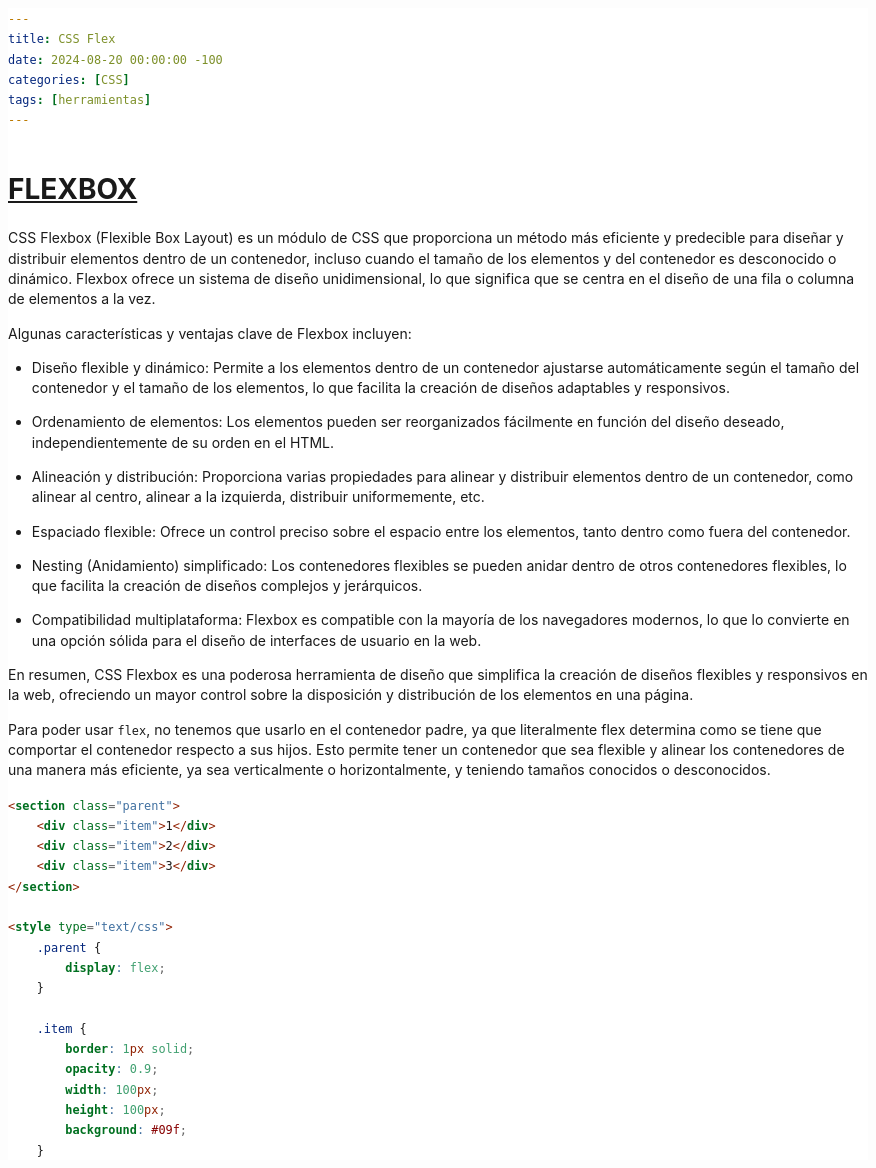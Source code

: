 ```yaml
---
title: CSS Flex
date: 2024-08-20 00:00:00 -100
categories: [CSS]
tags: [herramientas]
---
```


# [FLEXBOX](https://developer.mozilla.org/en-US/docs/Web/CSS/CSS_flexible_box_layout/Basic_concepts_of_flexbox)

CSS Flexbox (Flexible Box Layout) es un módulo de CSS que proporciona un método más eficiente y predecible para diseñar y distribuir elementos dentro de un contenedor, incluso cuando el tamaño de los elementos y del contenedor es desconocido o dinámico. Flexbox ofrece un sistema de diseño unidimensional, lo que significa que se centra en el diseño de una fila o columna de elementos a la vez.

Algunas características y ventajas clave de Flexbox incluyen:

-   Diseño flexible y dinámico: Permite a los elementos dentro de un contenedor ajustarse automáticamente según el tamaño del contenedor y el tamaño de los elementos, lo que facilita la creación de diseños adaptables y responsivos.

-   Ordenamiento de elementos: Los elementos pueden ser reorganizados fácilmente en función del diseño deseado, independientemente de su orden en el HTML.

-   Alineación y distribución: Proporciona varias propiedades para alinear y distribuir elementos dentro de un contenedor, como alinear al centro, alinear a la izquierda, distribuir uniformemente, etc.

-   Espaciado flexible: Ofrece un control preciso sobre el espacio entre los elementos, tanto dentro como fuera del contenedor.

-   Nesting (Anidamiento) simplificado: Los contenedores flexibles se pueden anidar dentro de otros contenedores flexibles, lo que facilita la creación de diseños complejos y jerárquicos.

-   Compatibilidad multiplataforma: Flexbox es compatible con la mayoría de los navegadores modernos, lo que lo convierte en una opción sólida para el diseño de interfaces de usuario en la web.

En resumen, CSS Flexbox es una poderosa herramienta de diseño que simplifica la creación de diseños flexibles y responsivos en la web, ofreciendo un mayor control sobre la disposición y distribución de los elementos en una página.

Para poder usar `flex`, no tenemos que usarlo en el contenedor padre, ya que literalmente flex determina como se tiene que comportar el contenedor respecto a sus hijos.
Esto permite tener un contenedor que sea flexible y alinear los contenedores de una manera más eficiente, ya sea verticalmente o horizontalmente, y teniendo tamaños conocidos o desconocidos.

```html
<section class="parent">
    <div class="item">1</div>
    <div class="item">2</div>
    <div class="item">3</div>
</section>

<style type="text/css">
    .parent {
        display: flex;
    }

    .item {
        border: 1px solid;
        opacity: 0.9;
        width: 100px;
        height: 100px;
        background: #09f;
    }
```